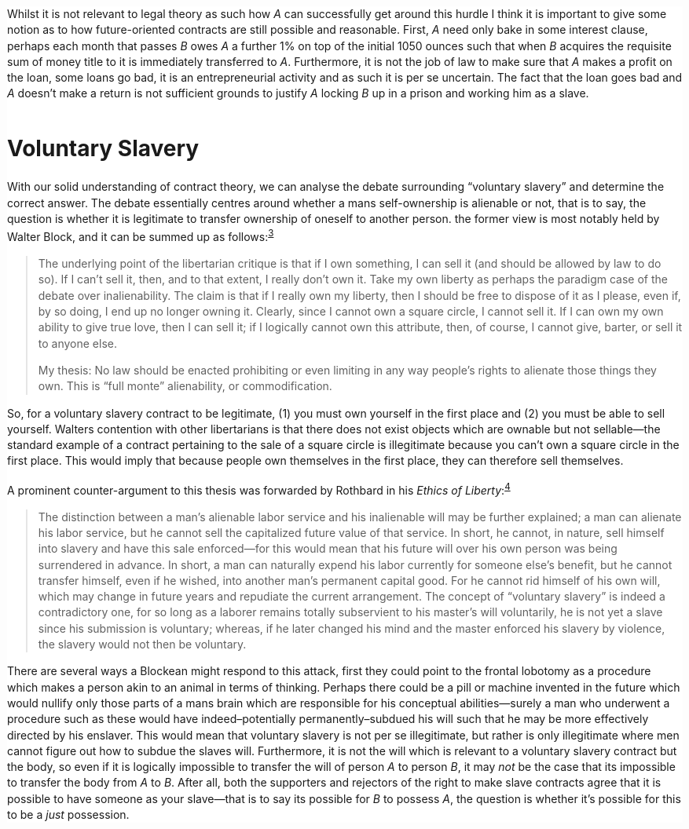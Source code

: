 Whilst it is not relevant to legal theory as such how $A$ can successfully get around this hurdle I think it is important to give some notion as to how future-oriented contracts are still possible and reasonable. First, $A$ need only bake in some interest clause, perhaps each month that passes $B$ owes $A$ a further 1% on top of the initial 1050 ounces such that when $B$ acquires the requisite sum of money title to it is immediately transferred to $A$. Furthermore, it is not the job of law to make sure that $A$ makes a profit on the loan, some loans go bad, it is an entrepreneurial activity and as such it is per se uncertain. The fact that the loan goes bad and $A$ doesn&rsquo;t make a return is not sufficient grounds to justify $A$ locking $B$ up in a prison and working him as a slave.


# Voluntary Slavery

With our solid understanding of contract theory, we can analyse the debate surrounding “voluntary slavery” and determine the correct answer. The debate essentially centres around whether a mans self-ownership is alienable or not, that is to say, the question is whether it is legitimate to transfer ownership of oneself to another person. the former view is most notably held by Walter Block, and it can be summed up as follows:<sup><a id="fnr.3" class="footref" href="#fn.3" role="doc-backlink">3</a></sup>

> The underlying point of the libertarian critique is that if I own something, I can sell it (and should be allowed by law to do so). If I can’t sell it, then, and to that extent, I really don’t own it. Take my own liberty as perhaps the paradigm case of the debate over inalienability. The claim is that if I really own my liberty, then I should be free to dispose of it as I please, even if, by so doing, I end up no longer owning it. Clearly, since I cannot own a square circle, I cannot sell it. If I can own my own ability to give true love, then I can sell it; if I logically cannot own this attribute, then, of course, I cannot give, barter, or sell it to anyone else.
> 
> My thesis: No law should be enacted prohibiting or even limiting in any way people’s rights to alienate those things they own. This is “full monte” alienability, or commodification.

So, for a voluntary slavery contract to be legitimate, (1) you must own yourself in the first place and (2) you must be able to sell yourself. Walters contention with other libertarians is that there does not exist objects which are ownable but not sellable&#x2014;the standard example of a contract pertaining to the sale of a square circle is illegitimate because you can&rsquo;t own a square circle in the first place. This would imply that because people own themselves in the first place, they can therefore sell themselves.

A prominent counter-argument to this thesis was forwarded by Rothbard in his *Ethics of Liberty*:<sup><a id="fnr.4" class="footref" href="#fn.4" role="doc-backlink">4</a></sup>

> The distinction between a man’s alienable labor service and his inalienable will may be further explained; a man can alienate his labor service, but he cannot sell the capitalized future value of that service. In short, he cannot, in nature, sell himself into slavery and have this sale enforced—for this would mean that his future will over his own person was being surrendered in advance. In short, a man can naturally expend his labor currently for someone else’s benefit, but he cannot transfer himself, even if he wished, into another man’s permanent capital good. For he cannot rid himself of his own will, which may change in future years and repudiate the current arrangement. The concept of “voluntary slavery” is indeed a contradictory one, for so long as a laborer remains totally subservient to his master’s will voluntarily, he is not yet a slave since his submission is voluntary; whereas, if he later changed his mind and the master enforced his slavery by violence, the slavery would not then be voluntary.

There are several ways a Blockean might respond to this attack, first they could point to the frontal lobotomy as a procedure which makes a person akin to an animal in terms of thinking. Perhaps there could be a pill or machine invented in the future which would nullify only those parts of a mans brain which are responsible for his conceptual abilities&#x2014;surely a man who underwent a procedure such as these would have indeed&#x2013;potentially permanently&#x2013;subdued his will such that he may be more effectively directed by his enslaver. This would mean that voluntary slavery is not per se illegitimate, but rather is only illegitimate where men cannot figure out how to subdue the slaves will. Furthermore, it is not the will which is relevant to a voluntary slavery contract but the body, so even if it is logically impossible to transfer the will of person $A$ to person $B$, it may *not* be the case that its impossible to transfer the body from $A$ to $B$. After all, both the supporters and rejectors of the right to make slave contracts agree that it is possible to have someone as your slave&#x2014;that is to say its possible for $B$ to possess $A$, the question is whether it&rsquo;s possible for this to be a *just* possession.
